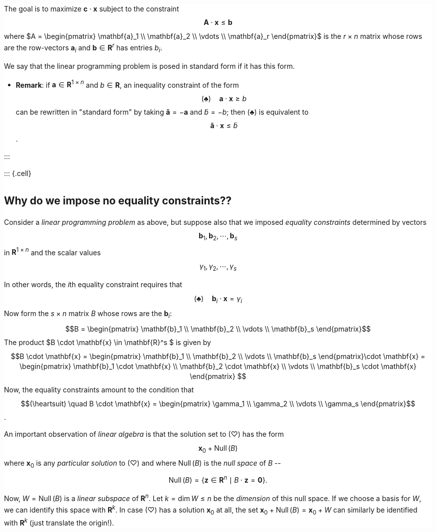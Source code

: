 The goal is to maximize $\mathbf{c} \cdot \mathbf{x}$ subject to the
constraint $$\mathbf{A} \cdot \mathbf{x} \le \mathbf{b}$$ where $A =
\begin{pmatrix} \mathbf{a}_1 \\ \mathbf{a}_2 \\ \vdots \\ \mathbf{a}_r
\end{pmatrix}$ is the $r \times n$ matrix whose rows are the
row-vectors $\mathbf{a}_i$ and $\mathbf{b} \in \mathbf{R}^r$ has
entries $b_i$.

We say that the linear programming problem is posed in standard form
if it has this form.

* **Remark**: if $\mathbf{a} \in \mathbf{R}^{1 \times n}$ and $b \in
\mathbf{R}$, an inequality constraint of the form $$(\clubsuit) \quad
\mathbf{a} \cdot \mathbf{x} \ge b$$ can be rewritten in "standard
form" by taking $\mathbf{\widetilde a} = -\mathbf{a}$ and $\widetilde
b = -b$; then $(\clubsuit)$ is equivalent to $$\mathbf{\widetilde a}
\cdot \mathbf{x} \le \widetilde b$$.

:::

::: {.cell}

## Why do we impose no equality constraints??

Consider a *linear programming problem* as above, but suppose also
that we imposed *equality constraints* determined by vectors
$$\mathbf{b}_1 ,\mathbf{b}_2,\cdots,\mathbf{b}_s$$ in $\mathbf{R}^{1
\times n}$ and the scalar values $$\gamma_1,\gamma_2,\cdots,\gamma_s$$

In other words, the $i$th equality constraint requires that
$$(\clubsuit) \quad \mathbf{b}_i \cdot \mathbf{x} = \gamma_i $$ Now
form the $s \times n$ matrix $B$ whose rows are the $\mathbf{b}_i$:
$$B = \begin{pmatrix} \mathbf{b}_1 \\ \mathbf{b}_2 \\ \vdots \\
\mathbf{b}_s \end{pmatrix}$$ The product $B \cdot \mathbf{x} \in
\mathbf{R}^s $ is given by $$B \cdot \mathbf{x} = \begin{pmatrix}
\mathbf{b}_1 \\ \mathbf{b}_2 \\ \vdots \\ \mathbf{b}_s
\end{pmatrix}\cdot \mathbf{x} = \begin{pmatrix} \mathbf{b}_1 \cdot
\mathbf{x} \\ \mathbf{b}_2 \cdot \mathbf{x} \\ \vdots \\ \mathbf{b}_s
\cdot \mathbf{x} \end{pmatrix} $$ Now, the equality constraints amount
to the condition that $$(\heartsuit) \quad B \cdot \mathbf{x} =
\begin{pmatrix} \gamma_1 \\ \gamma_2 \\ \vdots \\ \gamma_s
\end{pmatrix}$$.

An important observation of *linear algebra* is that the solution set
to $(\heartsuit)$ has the form $$\mathbf{x}_0 +
\operatorname{Null}(B)$$ where $\mathbf{x}_0$ is any *particular
solution* to $(\heartsuit)$ and where $\operatorname{Null}(B)$ is the
*null space* of $B$ -- $$\operatorname{Null}(B) = \left \{\mathbf{z}
\in \mathbf{R}^n \mid B \cdot \mathbf{z} = \mathbf{0}\right\}.$$

Now, $W=\operatorname{Null}(B)$ is a *linear subspace* of
$\mathbf{R}^n$. Let $k = \dim W \le n$ be the *dimension* of this null
space. If we choose a basis for $W$, we can identify this space with
$\mathbf{R}^k$. In case $(\heartsuit)$ has a solution $\mathbf{x}_0$
at all, the set $\mathbf{x}_0 + \operatorname{Null}(B) =
\mathbf{x}_0 + W$ can similarly be identified with $\mathbf{R}^k$
(just translate the origin!).
